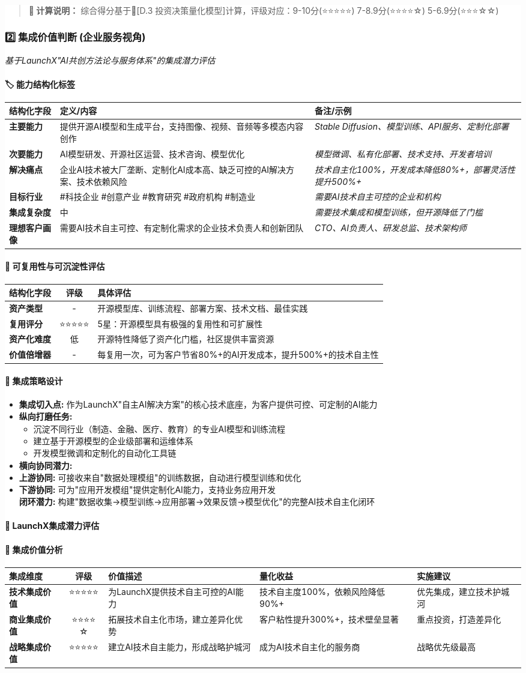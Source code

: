 > **🧮 计算说明：** 综合得分基于🔗[D.3 投资决策量化模型]计算，评级对应：9-10分(⭐⭐⭐⭐⭐) 7-8.9分(⭐⭐⭐⭐☆) 5-6.9分(⭐⭐⭐☆☆) 

### 2️⃣ 集成价值判断 (企业服务视角)
*基于LaunchX"AI共创方法论与服务体系"的集成潜力评估*

#### 🏷️ 能力结构化标签
| 结构化字段 | 定义/内容 | 备注/示例 |
| :--- | :--- | :--- |
| **主要能力** | 提供开源AI模型和生成平台，支持图像、视频、音频等多模态内容创作 | *Stable Diffusion、模型训练、API服务、定制化部署* |
| **次要能力** | AI模型研发、开源社区运营、技术咨询、模型优化 | *模型微调、私有化部署、技术支持、开发者培训* |
| **解决痛点** | 企业AI技术被大厂垄断、定制化AI成本高、缺乏可控的AI解决方案、技术依赖风险 | *技术自主化100%，开发成本降低80%+，部署灵活性提升500%+* |
| **目标行业** | #科技企业 #创意产业 #教育研究 #政府机构 #制造业 | *需要AI技术自主可控的企业和机构* |
| **集成复杂度** | 中 | *需要技术集成和模型训练，但开源降低了门槛* |
| **理想客户画像** | 需要AI技术自主可控、有定制化需求的企业技术负责人和创新团队 | *CTO、AI负责人、研发总监、技术架构师* |

#### 🔄 可复用性与可沉淀性评估
| 结构化字段 | 评级 | 具体评估 |
| :--- | :---: | :--- |
| **资产类型** | - | 开源模型库、训练流程、部署方案、技术文档、最佳实践 |
| **复用评分** | ⭐⭐⭐⭐⭐ | 5星：开源模型具有极强的复用性和可扩展性 |
| **资产化难度** | 低 | 开源特性降低了资产化门槛，社区提供丰富资源 |
| **价值倍增器** | - | 每复用一次，可为客户节省80%+的AI开发成本，提升500%+的技术自主性 |

#### 🎯 集成策略设计
*   **集成切入点:** 作为LaunchX"自主AI解决方案"的核心技术底座，为客户提供可控、可定制的AI能力
*   **纵向打磨任务:** 
    - 沉淀不同行业（制造、金融、医疗、教育）的专业AI模型和训练流程
    - 建立基于开源模型的企业级部署和运维体系
    - 开发模型微调和定制化的自动化工具链
*   **横向协同潜力:** 
*   **上游协同:** 可接收来自"数据处理模组"的训练数据，自动进行模型训练和优化
*   **下游协同:** 可为"应用开发模组"提供定制化AI能力，支持业务应用开发  
**闭环潜力:** 构建"数据收集→模型训练→应用部署→效果反馈→模型优化"的完整AI技术自主化闭环

#### 💎 LaunchX集成潜力评估

#### 🔗 集成价值分析
| 集成维度 | 评级 | 价值描述 | 量化收益 | 实施建议 |
| :--- | :---: | :--- | :--- | :--- |
| **技术集成价值** | ⭐⭐⭐⭐⭐ | 为LaunchX提供技术自主可控的AI能力 | 技术自主度100%，依赖风险降低90%+ | 优先集成，建立技术护城河 |
| **商业集成价值** | ⭐⭐⭐⭐☆ | 拓展技术自主化市场，建立差异化优势 | 客户粘性提升300%+，技术壁垒显著 | 重点投资，打造差异化 |
| **战略集成价值** | ⭐⭐⭐⭐⭐ | 建立AI技术自主能力，形成战略护城河 | 成为AI技术自主化的服务商 | 战略优先级最高 |
